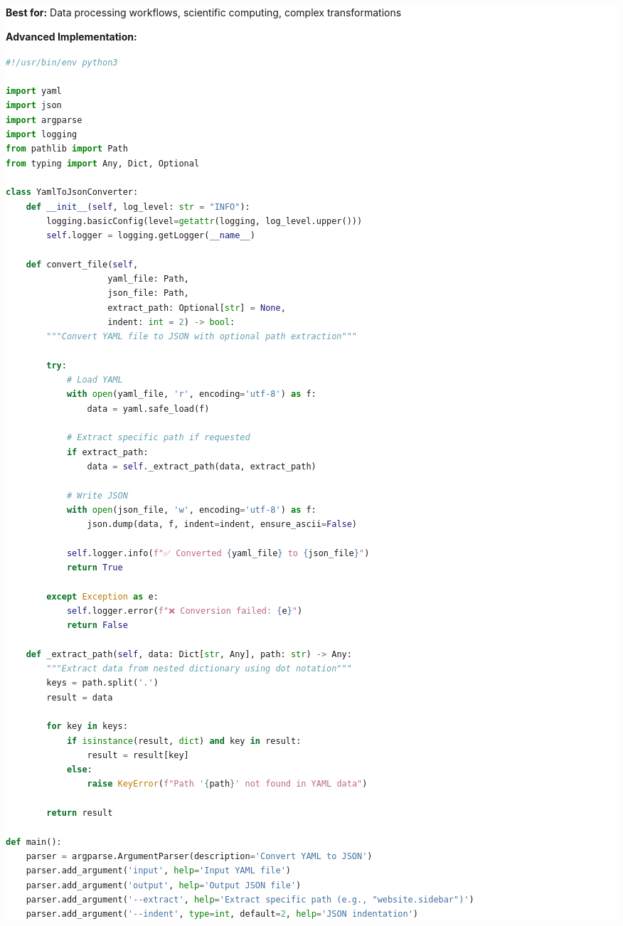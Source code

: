 **Best for:** Data processing workflows, scientific computing, complex transformations

**Advanced Implementation:**
```python
#!/usr/bin/env python3

import yaml
import json
import argparse
import logging
from pathlib import Path
from typing import Any, Dict, Optional

class YamlToJsonConverter:
    def __init__(self, log_level: str = "INFO"):
        logging.basicConfig(level=getattr(logging, log_level.upper()))
        self.logger = logging.getLogger(__name__)
    
    def convert_file(self, 
                    yaml_file: Path, 
                    json_file: Path,
                    extract_path: Optional[str] = None,
                    indent: int = 2) -> bool:
        """Convert YAML file to JSON with optional path extraction"""
        
        try:
            # Load YAML
            with open(yaml_file, 'r', encoding='utf-8') as f:
                data = yaml.safe_load(f)
            
            # Extract specific path if requested
            if extract_path:
                data = self._extract_path(data, extract_path)
            
            # Write JSON
            with open(json_file, 'w', encoding='utf-8') as f:
                json.dump(data, f, indent=indent, ensure_ascii=False)
            
            self.logger.info(f"✅ Converted {yaml_file} to {json_file}")
            return True
            
        except Exception as e:
            self.logger.error(f"❌ Conversion failed: {e}")
            return False
    
    def _extract_path(self, data: Dict[str, Any], path: str) -> Any:
        """Extract data from nested dictionary using dot notation"""
        keys = path.split('.')
        result = data
        
        for key in keys:
            if isinstance(result, dict) and key in result:
                result = result[key]
            else:
                raise KeyError(f"Path '{path}' not found in YAML data")
        
        return result

def main():
    parser = argparse.ArgumentParser(description='Convert YAML to JSON')
    parser.add_argument('input', help='Input YAML file')
    parser.add_argument('output', help='Output JSON file')
    parser.add_argument('--extract', help='Extract specific path (e.g., "website.sidebar")')
    parser.add_argument('--indent', type=int, default=2, help='JSON indentation')
```